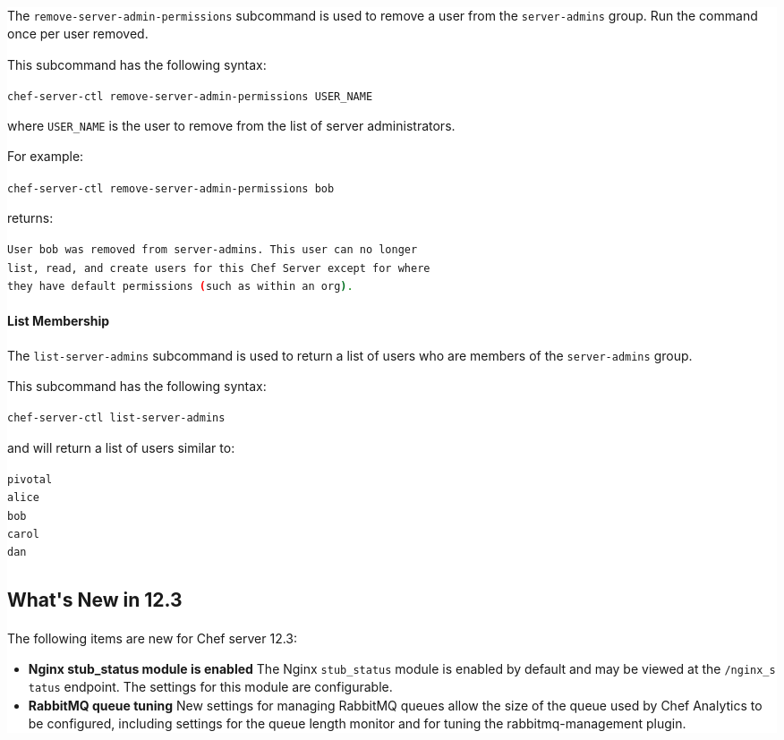 The `remove-server-admin-permissions` subcommand is used to remove a
user from the `server-admins` group. Run the command once per user
removed.

This subcommand has the following syntax:

```bash
chef-server-ctl remove-server-admin-permissions USER_NAME
```

where `USER_NAME` is the user to remove from the list of server
administrators.

For example:

```bash
chef-server-ctl remove-server-admin-permissions bob
```

returns:

```bash
User bob was removed from server-admins. This user can no longer
list, read, and create users for this Chef Server except for where
they have default permissions (such as within an org).
```

#### List Membership

The `list-server-admins` subcommand is used to return a list of users
who are members of the `server-admins` group.

This subcommand has the following syntax:

```bash
chef-server-ctl list-server-admins
```

and will return a list of users similar to:

```bash
pivotal
alice
bob
carol
dan
```

## What's New in 12.3

The following items are new for Chef server 12.3:

-   **Nginx stub_status module is enabled** The Nginx `stub_status`
    module is enabled by default and may be viewed at the
    `/nginx_status` endpoint. The settings for this module are
    configurable.
-   **RabbitMQ queue tuning** New settings for managing RabbitMQ queues
    allow the size of the queue used by Chef Analytics to be configured,
    including settings for the queue length monitor and for tuning the
    rabbitmq-management plugin.
